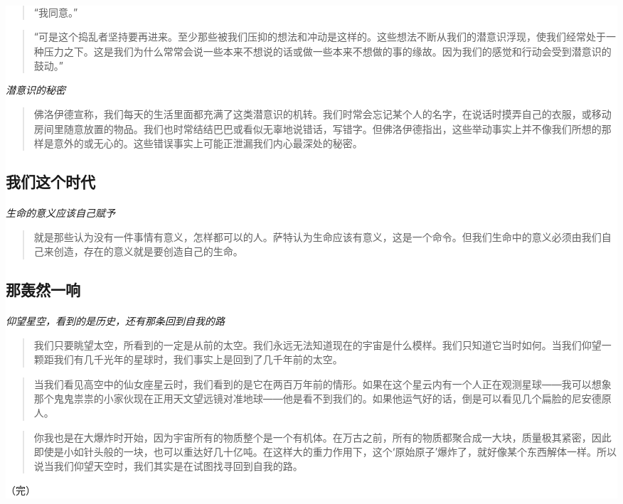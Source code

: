 > “我同意。”

> “可是这个捣乱者坚持要再进来。至少那些被我们压抑的想法和冲动是这样的。这些想法不断从我们的潜意识浮现，使我们经常处于一种压力之下。这是我们为什么常常会说一些本来不想说的话或做一些本来不想做的事的缘故。因为我们的感觉和行动会受到潜意识的鼓动。”

*潜意识的秘密*

> 佛洛伊德宣称，我们每天的生活里面都充满了这类潜意识的机转。我们时常会忘记某个人的名字，在说话时摸弄自己的衣服，或移动房间里随意放置的物品。我们也时常结结巴巴或看似无辜地说错话，写错字。但佛洛伊德指出，这些举动事实上并不像我们所想的那样是意外的或无心的。这些错误事实上可能正泄漏我们内心最深处的秘密。

## 我们这个时代

*生命的意义应该自己赋予*

> 就是那些认为没有一件事情有意义，怎样都可以的人。萨特认为生命应该有意义，这是一个命令。但我们生命中的意义必须由我们自己来创造，存在的意义就是要创造自己的生命。

## 那轰然一响

*仰望星空，看到的是历史，还有那条回到自我的路*

> 我们只要眺望太空，所看到的一定是从前的太空。我们永远无法知道现在的宇宙是什么模样。我们只知道它当时如何。当我们仰望一颗距我们有几千光年的星球时，我们事实上是回到了几千年前的太空。

> 当我们看见高空中的仙女座星云时，我们看到的是它在两百万年前的情形。如果在这个星云内有一个人正在观测星球——我可以想象那个鬼鬼祟祟的小家伙现在正用天文望远镜对准地球——他是看不到我们的。如果他运气好的话，倒是可以看见几个扁脸的尼安德原人。

> 你我也是在大爆炸时开始，因为宇宙所有的物质整个是一个有机体。在万古之前，所有的物质都聚合成一大块，质量极其紧密，因此即使是小如针头般的一块，也可以重达好几十亿吨。在这样大的重力作用下，这个‘原始原子’爆炸了，就好像某个东西解体一样。所以说当我们仰望天空时，我们其实是在试图找寻回到自我的路。

（完）
